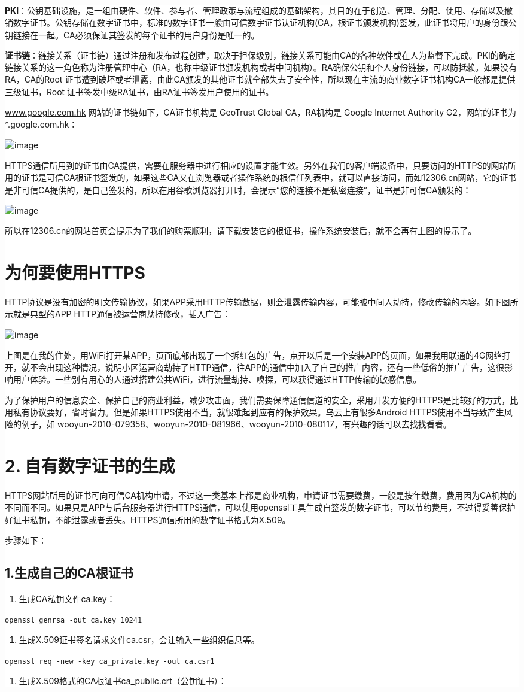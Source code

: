 **PKI**：公钥基础设施，是一组由硬件、软件、参与者、管理政策与流程组成的基础架构，其目的在于创造、管理、分配、使用、存储以及撤销数字证书。公钥存储在数字证书中，标准的数字证书一般由可信数字证书认证机构(CA，根证书颁发机构)签发，此证书将用户的身份跟公钥链接在一起。CA必须保证其签发的每个证书的用户身份是唯一的。

**证书链**：链接关系（证书链）通过注册和发布过程创建，取决于担保级别，链接关系可能由CA的各种软件或在人为监督下完成。PKI的确定链接关系的这一角色称为注册管理中心（RA，也称中级证书颁发机构或者中间机构）。RA确保公钥和个人身份链接，可以防抵赖。如果没有RA，CA的Root 证书遭到破坏或者泄露，由此CA颁发的其他证书就全部失去了安全性，所以现在主流的商业数字证书机构CA一般都是提供三级证书，Root 证书签发中级RA证书，由RA证书签发用户使用的证书。

www.google.com.hk 网站的证书链如下，CA证书机构是 GeoTrust Global CA，RA机构是 Google Internet Authority G2，网站的证书为 *.google.com.hk：

![image](https://img-blog.csdn.net/20161118084849402)

HTTPS通信所用到的证书由CA提供，需要在服务器中进行相应的设置才能生效。另外在我们的客户端设备中，只要访问的HTTPS的网站所用的证书是可信CA根证书签发的，如果这些CA又在浏览器或者操作系统的根信任列表中，就可以直接访问，而如12306.cn网站，它的证书是非可信CA提供的，是自己签发的，所以在用谷歌浏览器打开时，会提示“您的连接不是私密连接”，证书是非可信CA颁发的：

![image](https://img-blog.csdn.net/20161118084919231)

所以在12306.cn的网站首页会提示为了我们的购票顺利，请下载安装它的根证书，操作系统安装后，就不会再有上图的提示了。

# 为何要使用HTTPS

HTTP协议是没有加密的明文传输协议，如果APP采用HTTP传输数据，则会泄露传输内容，可能被中间人劫持，修改传输的内容。如下图所示就是典型的APP HTTP通信被运营商劫持修改，插入广告：

![image](https://img-blog.csdn.net/20161118084655261)

上图是在我的住处，用WiFi打开某APP，页面底部出现了一个拆红包的广告，点开以后是一个安装APP的页面，如果我用联通的4G网络打开，就不会出现这种情况，说明小区运营商劫持了HTTP通信，往APP的通信中加入了自己的推广内容，还有一些低俗的推广广告，这很影响用户体验。一些别有用心的人通过搭建公共WiFi，进行流量劫持、嗅探，可以获得通过HTTP传输的敏感信息。

为了保护用户的信息安全、保护自己的商业利益，减少攻击面，我们需要保障通信信道的安全，采用开发方便的HTTPS是比较好的方式，比用私有协议要好，省时省力。但是如果HTTPS使用不当，就很难起到应有的保护效果。乌云上有很多Android HTTPS使用不当导致产生风险的例子，如 wooyun-2010-079358、wooyun-2010-081966、wooyun-2010-080117，有兴趣的话可以去找找看看。

# 2. 自有数字证书的生成

HTTPS网站所用的证书可向可信CA机构申请，不过这一类基本上都是商业机构，申请证书需要缴费，一般是按年缴费，费用因为CA机构的不同而不同。如果只是APP与后台服务器进行HTTPS通信，可以使用openssl工具生成自签发的数字证书，可以节约费用，不过得妥善保护好证书私钥，不能泄露或者丢失。HTTPS通信所用的数字证书格式为X.509。

步骤如下：

## 1.生成自己的CA根证书

1. 生成CA私钥文件ca.key：

```
openssl genrsa -out ca.key 10241
```

1. 生成X.509证书签名请求文件ca.csr，会让输入一些组织信息等。

```
openssl req -new -key ca_private.key -out ca.csr1
```

1. 生成X.509格式的CA根证书ca_public.crt（公钥证书）：
